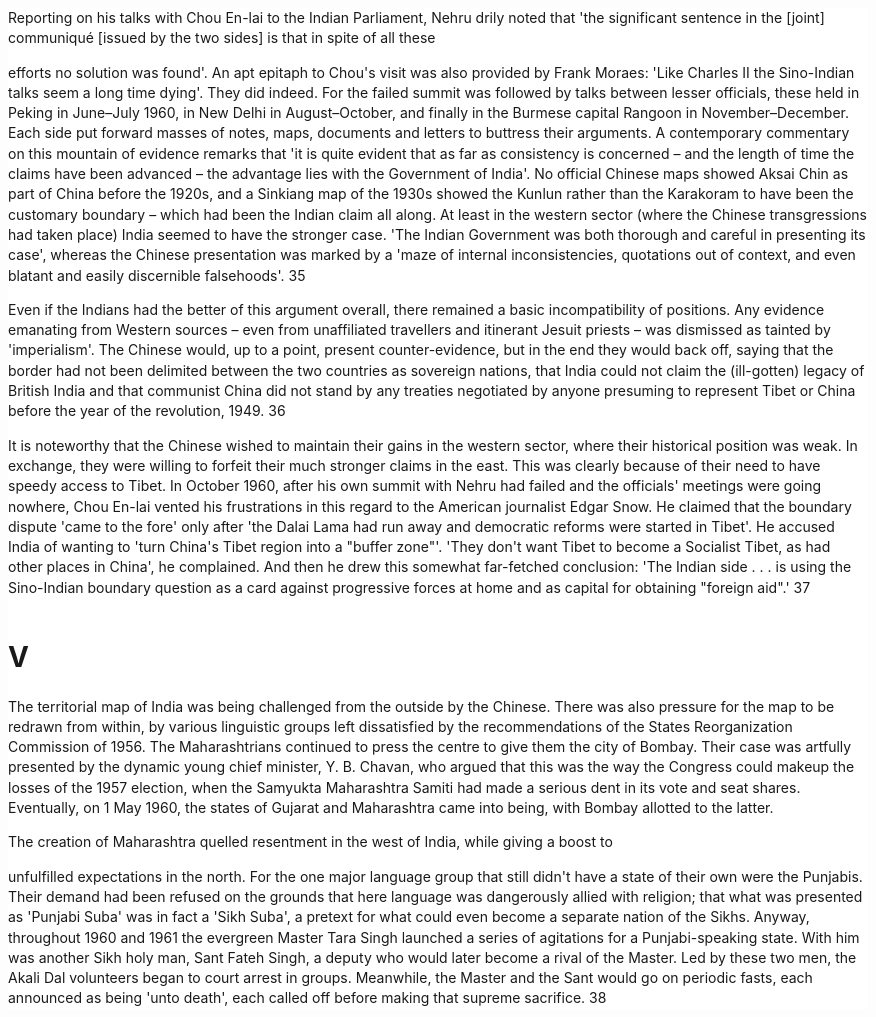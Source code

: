 Reporting on his talks with Chou En-lai to the Indian Parliament, Nehru drily noted that 'the significant sentence in the [joint] communiqué [issued by the two sides] is that in spite of all these

efforts no solution was found'. An apt epitaph to Chou's visit was also provided by Frank Moraes: 'Like Charles II the Sino-Indian talks seem a long time dying'. They did indeed. For the failed summit was followed by talks between lesser officials, these held in Peking in June–July 1960, in New Delhi in August–October, and finally in the Burmese capital Rangoon in November–December. Each side put forward masses of notes, maps, documents and letters to buttress their arguments. A contemporary commentary on this mountain of evidence remarks that 'it is quite evident that as far as consistency is concerned – and the length of time the claims have been advanced – the advantage lies with the Government of India'. No official Chinese maps showed Aksai Chin as part of China before the 1920s, and a Sinkiang map of the 1930s showed the Kunlun rather than the Karakoram to have been the customary boundary – which had been the Indian claim all along. At least in the western sector (where the Chinese transgressions had taken place) India seemed to have the stronger case. 'The Indian Government was both thorough and careful in presenting its case', whereas the Chinese presentation was marked by a 'maze of internal inconsistencies, quotations out of context, and even blatant and easily discernible falsehoods'. 35

Even if the Indians had the better of this argument overall, there remained a basic incompatibility of positions. Any evidence emanating from Western sources – even from unaffiliated travellers and itinerant Jesuit priests – was dismissed as tainted by 'imperialism'. The Chinese would, up to a point, present counter-evidence, but in the end they would back off, saying that the border had not been delimited between the two countries as sovereign nations, that India could not claim the (ill-gotten) legacy of British India and that communist China did not stand by any treaties negotiated by anyone presuming to represent Tibet or China before the year of the revolution, 1949. 36

It is noteworthy that the Chinese wished to maintain their gains in the western sector, where their historical position was weak. In exchange, they were willing to forfeit their much stronger claims in the east. This was clearly because of their need to have speedy access to Tibet. In October 1960, after his own summit with Nehru had failed and the officials' meetings were going nowhere, Chou En-lai vented his frustrations in this regard to the American journalist Edgar Snow. He claimed that the boundary dispute 'came to the fore' only after 'the Dalai Lama had run away and democratic reforms were started in Tibet'. He accused India of wanting to 'turn China's Tibet region into a "buffer zone"'. 'They don't want Tibet to become a Socialist Tibet, as had other places in China', he complained. And then he drew this somewhat far-fetched conclusion: 'The Indian side . . . is using the Sino-Indian boundary question as a card against progressive forces at home and as capital for obtaining "foreign aid".' 37

# **V**

The territorial map of India was being challenged from the outside by the Chinese. There was also pressure for the map to be redrawn from within, by various linguistic groups left dissatisfied by the recommendations of the States Reorganization Commission of 1956. The Maharashtrians continued to press the centre to give them the city of Bombay. Their case was artfully presented by the dynamic young chief minister, Y. B. Chavan, who argued that this was the way the Congress could makeup the losses of the 1957 election, when the Samyukta Maharashtra Samiti had made a serious dent in its vote and seat shares. Eventually, on 1 May 1960, the states of Gujarat and Maharashtra came into being, with Bombay allotted to the latter.

The creation of Maharashtra quelled resentment in the west of India, while giving a boost to

unfulfilled expectations in the north. For the one major language group that still didn't have a state of their own were the Punjabis. Their demand had been refused on the grounds that here language was dangerously allied with religion; that what was presented as 'Punjabi Suba' was in fact a 'Sikh Suba', a pretext for what could even become a separate nation of the Sikhs. Anyway, throughout 1960 and 1961 the evergreen Master Tara Singh launched a series of agitations for a Punjabi-speaking state. With him was another Sikh holy man, Sant Fateh Singh, a deputy who would later become a rival of the Master. Led by these two men, the Akali Dal volunteers began to court arrest in groups. Meanwhile, the Master and the Sant would go on periodic fasts, each announced as being 'unto death', each called off before making that supreme sacrifice. 38
